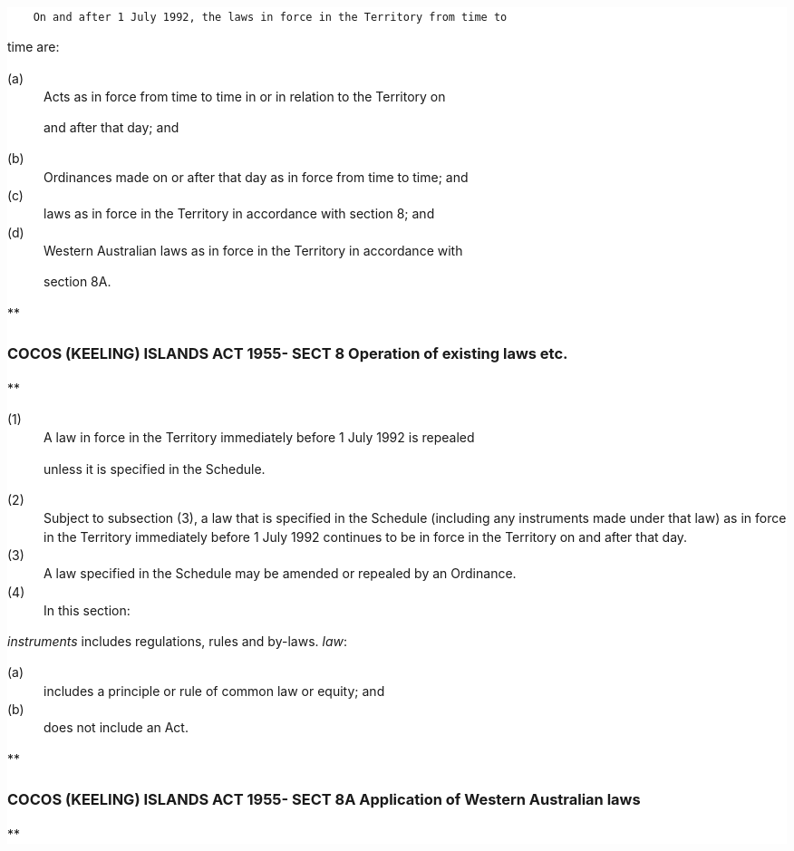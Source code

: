  <dl compact="">

		On and after 1 July 1992, the laws in force in the Territory from time to

time are:

 </dl>

<dl compact=""><dl compact=""><dl compact="">

<dt>(a)</dt><dd>Acts as in force from time to time in or in relation to the Territory on

and after that day; and</dd>

<dt>(b)</dt><dd>Ordinances made on or after that day as in force from time to time; and</dd>

<dt>(c)</dt><dd>laws as in force in the Territory in accordance with section 8; and</dd>

<dt>(d)</dt><dd>Western Australian laws as in force in the Territory in accordance with

section 8A.

</dd>

</dl></dl></dl>

**

###  COCOS (KEELING) ISLANDS ACT 1955- SECT 8  Operation of existing laws etc. 
**

 <dl compact="">

<dt>(1)</dt><dd>A law in force in the Territory immediately before 1 July 1992 is repealed

unless it is specified in the Schedule.</dd> <dt>(2)</dt><dd>Subject to subsection (3), a law that is specified in the Schedule (including any instruments made under that law) as in force in the Territory immediately before 1 July 1992 continues to be in force in the Territory on and after that day.</dd> <dt>(3)</dt><dd>A law specified in the Schedule may be amended or repealed by an Ordinance.</dd> <dt>(4)</dt><dd>In this section: </dd> </dl>

<def><dl compact=""><dl compact="">

_instruments_ includes regulations, rules and by-laws. _law_:  </dl></dl>

<dl compact=""><dl compact=""><dl compact="">

<dt>(a)</dt><dd>includes a principle or rule of common law or equity; and</dd>

<dt>(b)</dt><dd>does not include an Act.

</dd>

</dl></dl></dl>

**

###  COCOS (KEELING) ISLANDS ACT 1955- SECT 8A  Application of Western Australian laws 
**
